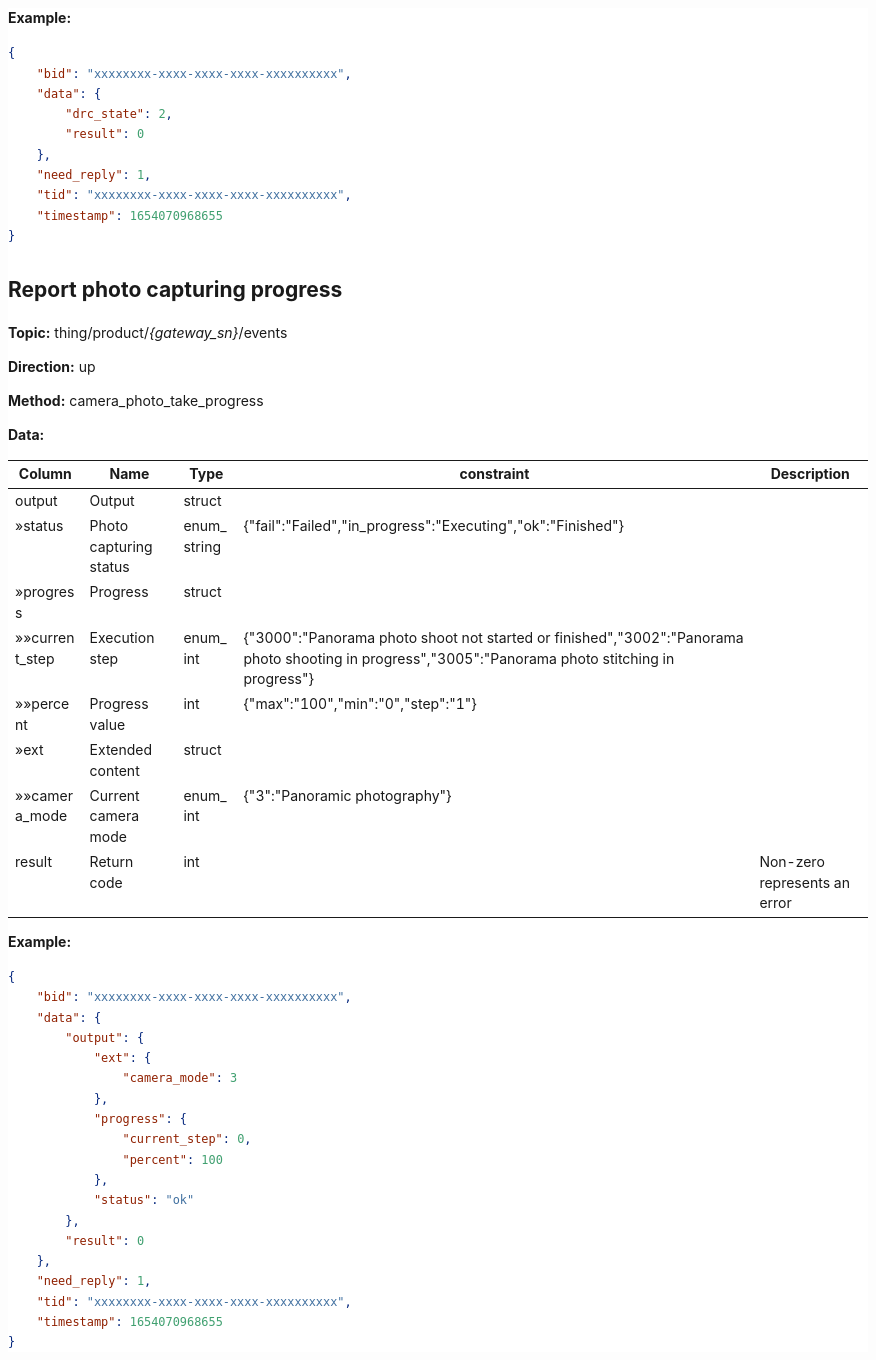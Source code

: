 
 

**Example:**
```json
{
	"bid": "xxxxxxxx-xxxx-xxxx-xxxx-xxxxxxxxxx",
	"data": {
		"drc_state": 2,
		"result": 0
	},
	"need_reply": 1,
	"tid": "xxxxxxxx-xxxx-xxxx-xxxx-xxxxxxxxxx",
	"timestamp": 1654070968655
}
```




## Report photo capturing progress
**Topic:** thing/product/*{gateway_sn}*/events

**Direction:** up

**Method:** camera_photo_take_progress

**Data:** 

|Column|Name|Type|constraint|Description|
|---|---|---|---|---|
|output|Output|struct|  ||
|»status|Photo capturing status|enum_string| {&#34;fail&#34;:&#34;Failed&#34;,&#34;in_progress&#34;:&#34;Executing&#34;,&#34;ok&#34;:&#34;Finished&#34;} ||
|»progress|Progress|struct|  ||
|»»current_step|Execution step|enum_int| {"3000":"Panorama photo shoot not started or finished","3002":"Panorama photo shooting in progress","3005":"Panorama photo stitching in progress"} ||
|»»percent|Progress value|int| {&#34;max&#34;:&#34;100&#34;,&#34;min&#34;:&#34;0&#34;,&#34;step&#34;:&#34;1&#34;} ||
|»ext|Extended content|struct|  ||
|»»camera_mode|Current camera mode|enum_int| {&#34;3&#34;:&#34;Panoramic photography&#34;} ||
|result|Return code|int|  |Non-zero represents an error|


 

**Example:**
```json
{
	"bid": "xxxxxxxx-xxxx-xxxx-xxxx-xxxxxxxxxx",
	"data": {
		"output": {
			"ext": {
				"camera_mode": 3
			},
			"progress": {
				"current_step": 0,
				"percent": 100
			},
			"status": "ok"
		},
		"result": 0
	},
	"need_reply": 1,
	"tid": "xxxxxxxx-xxxx-xxxx-xxxx-xxxxxxxxxx",
	"timestamp": 1654070968655
}
```